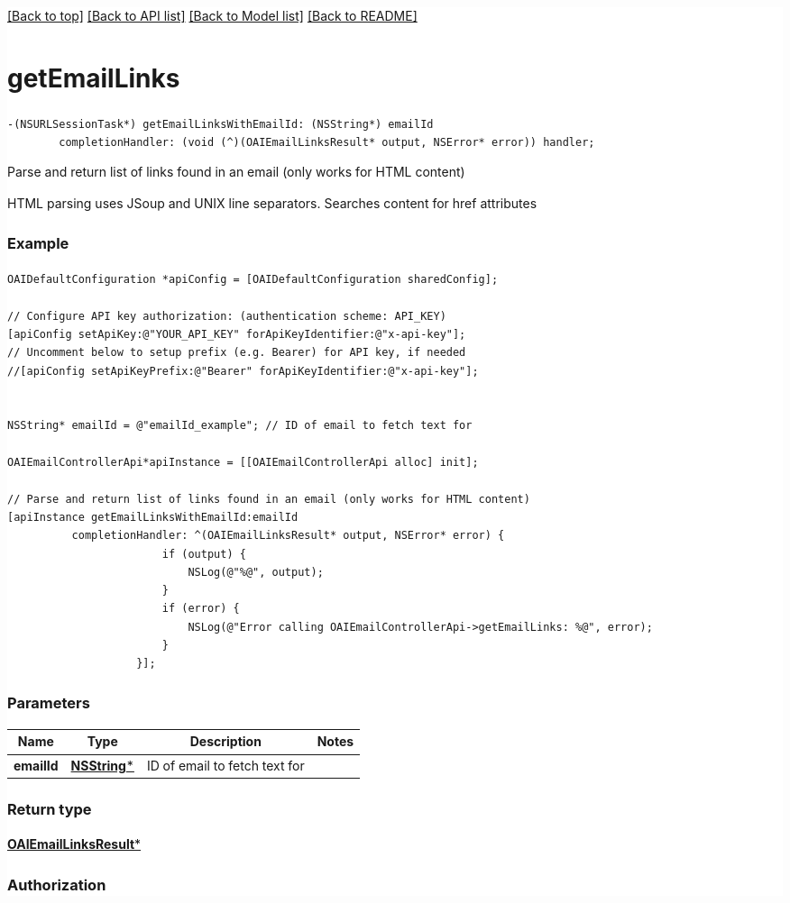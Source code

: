 [[Back to top]](#) [[Back to API list]](../README#documentation-for-api-endpoints) [[Back to Model list]](../README#documentation-for-models) [[Back to README]](../README)

# **getEmailLinks**
```objc
-(NSURLSessionTask*) getEmailLinksWithEmailId: (NSString*) emailId
        completionHandler: (void (^)(OAIEmailLinksResult* output, NSError* error)) handler;
```

Parse and return list of links found in an email (only works for HTML content)

HTML parsing uses JSoup and UNIX line separators. Searches content for href attributes

### Example 
```objc
OAIDefaultConfiguration *apiConfig = [OAIDefaultConfiguration sharedConfig];

// Configure API key authorization: (authentication scheme: API_KEY)
[apiConfig setApiKey:@"YOUR_API_KEY" forApiKeyIdentifier:@"x-api-key"];
// Uncomment below to setup prefix (e.g. Bearer) for API key, if needed
//[apiConfig setApiKeyPrefix:@"Bearer" forApiKeyIdentifier:@"x-api-key"];


NSString* emailId = @"emailId_example"; // ID of email to fetch text for

OAIEmailControllerApi*apiInstance = [[OAIEmailControllerApi alloc] init];

// Parse and return list of links found in an email (only works for HTML content)
[apiInstance getEmailLinksWithEmailId:emailId
          completionHandler: ^(OAIEmailLinksResult* output, NSError* error) {
                        if (output) {
                            NSLog(@"%@", output);
                        }
                        if (error) {
                            NSLog(@"Error calling OAIEmailControllerApi->getEmailLinks: %@", error);
                        }
                    }];
```

### Parameters

Name | Type | Description  | Notes
------------- | ------------- | ------------- | -------------
 **emailId** | [**NSString***]()| ID of email to fetch text for | 

### Return type

[**OAIEmailLinksResult***](OAIEmailLinksResult)

### Authorization

